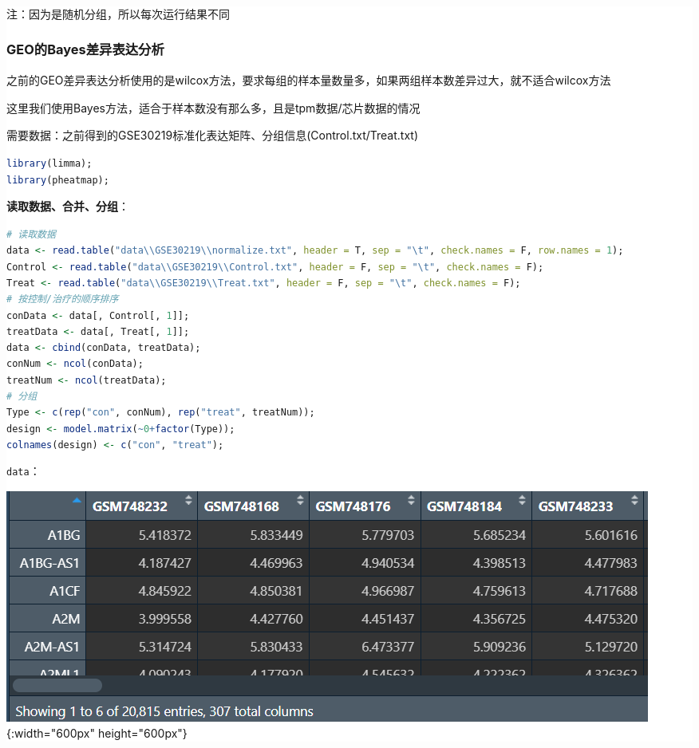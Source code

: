 注：因为是随机分组，所以每次运行结果不同

### GEO的Bayes差异表达分析

之前的GEO差异表达分析使用的是wilcox方法，要求每组的样本量数量多，如果两组样本数差异过大，就不适合wilcox方法

这里我们使用Bayes方法，适合于样本数没有那么多，且是tpm数据/芯片数据的情况

需要数据：之前得到的GSE30219标准化表达矩阵、分组信息(Control.txt/Treat.txt)

``` r
library(limma);
library(pheatmap);
```


**读取数据、合并、分组**：

``` r
# 读取数据
data <- read.table("data\\GSE30219\\normalize.txt", header = T, sep = "\t", check.names = F, row.names = 1);
Control <- read.table("data\\GSE30219\\Control.txt", header = F, sep = "\t", check.names = F);
Treat <- read.table("data\\GSE30219\\Treat.txt", header = F, sep = "\t", check.names = F);
# 按控制/治疗的顺序排序
conData <- data[, Control[, 1]];
treatData <- data[, Treat[, 1]];
data <- cbind(conData, treatData);
conNum <- ncol(conData);
treatNum <- ncol(treatData);
# 分组
Type <- c(rep("con", conNum), rep("treat", treatNum));
design <- model.matrix(~0+factor(Type));
colnames(design) <- c("con", "treat");
```


`data`：

![GEO的Bayes差异表达分析1](/upload/md-image/r/GEO的Bayes差异表达分析1.png){:width="600px" height="600px"}
